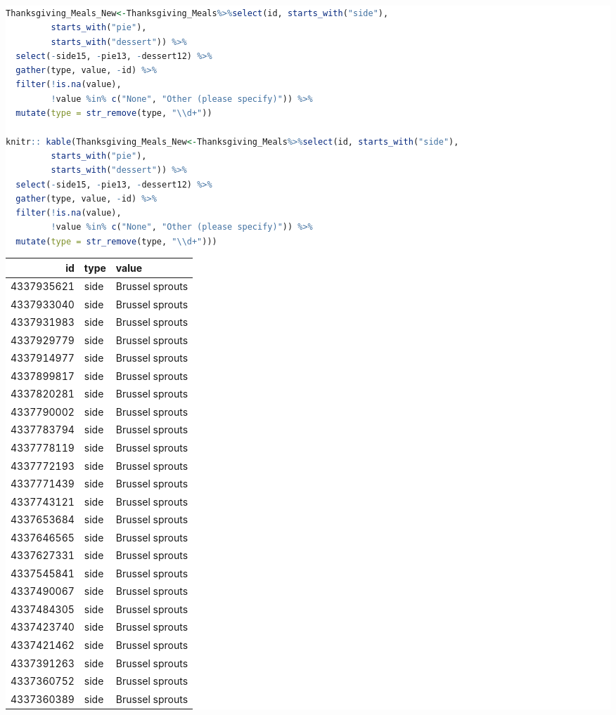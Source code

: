 
```r
Thanksgiving_Meals_New<-Thanksgiving_Meals%>%select(id, starts_with("side"),
         starts_with("pie"),
         starts_with("dessert")) %>%
  select(-side15, -pie13, -dessert12) %>%
  gather(type, value, -id) %>%
  filter(!is.na(value),
         !value %in% c("None", "Other (please specify)")) %>%
  mutate(type = str_remove(type, "\\d+"))

knitr:: kable(Thanksgiving_Meals_New<-Thanksgiving_Meals%>%select(id, starts_with("side"),
         starts_with("pie"),
         starts_with("dessert")) %>%
  select(-side15, -pie13, -dessert12) %>%
  gather(type, value, -id) %>%
  filter(!is.na(value),
         !value %in% c("None", "Other (please specify)")) %>%
  mutate(type = str_remove(type, "\\d+")))
```



|         id|type    |value                            |
|----------:|:-------|:--------------------------------|
| 4337935621|side    |Brussel sprouts                  |
| 4337933040|side    |Brussel sprouts                  |
| 4337931983|side    |Brussel sprouts                  |
| 4337929779|side    |Brussel sprouts                  |
| 4337914977|side    |Brussel sprouts                  |
| 4337899817|side    |Brussel sprouts                  |
| 4337820281|side    |Brussel sprouts                  |
| 4337790002|side    |Brussel sprouts                  |
| 4337783794|side    |Brussel sprouts                  |
| 4337778119|side    |Brussel sprouts                  |
| 4337772193|side    |Brussel sprouts                  |
| 4337771439|side    |Brussel sprouts                  |
| 4337743121|side    |Brussel sprouts                  |
| 4337653684|side    |Brussel sprouts                  |
| 4337646565|side    |Brussel sprouts                  |
| 4337627331|side    |Brussel sprouts                  |
| 4337545841|side    |Brussel sprouts                  |
| 4337490067|side    |Brussel sprouts                  |
| 4337484305|side    |Brussel sprouts                  |
| 4337423740|side    |Brussel sprouts                  |
| 4337421462|side    |Brussel sprouts                  |
| 4337391263|side    |Brussel sprouts                  |
| 4337360752|side    |Brussel sprouts                  |
| 4337360389|side    |Brussel sprouts                  |